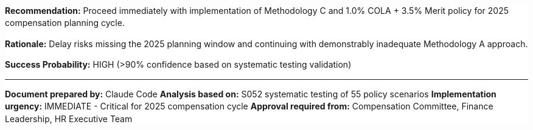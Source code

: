 **Recommendation:** Proceed immediately with implementation of Methodology C and 1.0% COLA + 3.5% Merit policy for 2025 compensation planning cycle.

**Rationale:** Delay risks missing the 2025 planning window and continuing with demonstrably inadequate Methodology A approach.

**Success Probability:** HIGH (>90% confidence based on systematic testing validation)

---

**Document prepared by:** Claude Code
**Analysis based on:** S052 systematic testing of 55 policy scenarios
**Implementation urgency:** IMMEDIATE - Critical for 2025 compensation cycle
**Approval required from:** Compensation Committee, Finance Leadership, HR Executive Team
